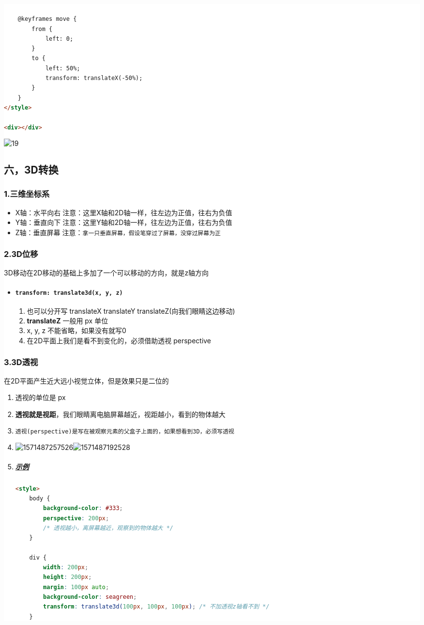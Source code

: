 ```html

    @keyframes move {
        from {
            left: 0;
        }
        to {
            left: 50%;
            transform: translateX(-50%);
        }
    }
</style>

<div></div>
```

![19](/assets/htmlcssAssets.assets/19.gif)

 

## 六，3D转换

### 1.三维坐标系

- X轴：水平向右		注意：这里X轴和2D轴一样，往左边为正值，往右为负值
- Y轴：垂直向下		注意：这里Y轴和2D轴一样，往左边为正值，往右为负值
- Z轴：垂直屏幕		注意：`拿一只垂直屏幕，假设笔穿过了屏幕，没穿过屏幕为正`

### 2.3D位移

3D移动在2D移动的基础上多加了一个可以移动的方向，就是z轴方向

- #### `transform: translate3d(x, y, z)`

  1. 也可以分开写 translateX  translateY  translateZ(向我们眼睛这边移动)
  2. **translateZ** 一般用 px 单位
  3. x, y, z 不能省略，如果没有就写0
  4. 在2D平面上我们是看不到变化的，必须借助透视 perspective

### 3.3D透视

在2D平面产生近大远小视觉立体，但是效果只是二位的

1. 透视的单位是 px

2. **透视就是视距**，我们眼睛离电脑屏幕越近，视距越小，看到的物体越大
3. `透视(perspective)是写在被观察元素的父盒子上面的，如果想看到3D，必须写透视`

4. ![1571487257526](/assets/htmlcssAssets.assets/1571487257526.png)![1571487192528](/assets/htmlcssAssets.assets/1571487192528.png)

5. ##### [示例](#)

   ```html
   <style>
       body {
           background-color: #333;
           perspective: 200px;
           /* 透视越小，离屏幕越近，观察到的物体越大 */
       }
   
       div {
           width: 200px;
           height: 200px;
           margin: 100px auto;
           background-color: seagreen;
           transform: translate3d(100px, 100px, 100px); /* 不加透视z轴看不到 */
       }
   ```